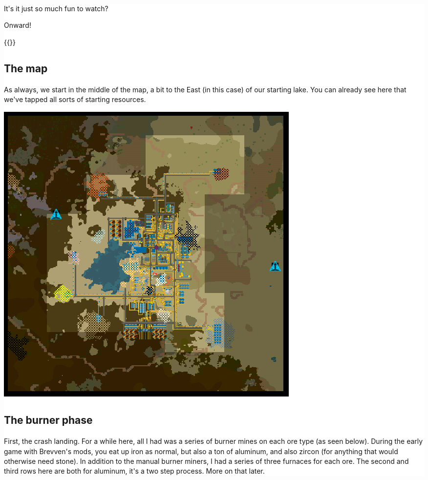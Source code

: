 It's it just so much fun to watch?

Onward!

{{<toc>}}




## The map

As always, we start in the middle of the map, a bit to the East (in this case) of our starting lake. You can already see here that we've tapped all sorts of starting resources. 

![The map after 7 hours](map.png)

## The burner phase

First, the crash landing. For a while here, all I had was a series of burner mines on each ore type (as seen below). During the early game with Brevven's mods, you eat up iron as normal, but also a ton of aluminum, and also zircon (for anything that would otherwise need stone). In addition to the manual burner miners, I had a series of three furnaces for each ore. The second and third rows here are both for aluminum, it's a two step process. More on that later. 
